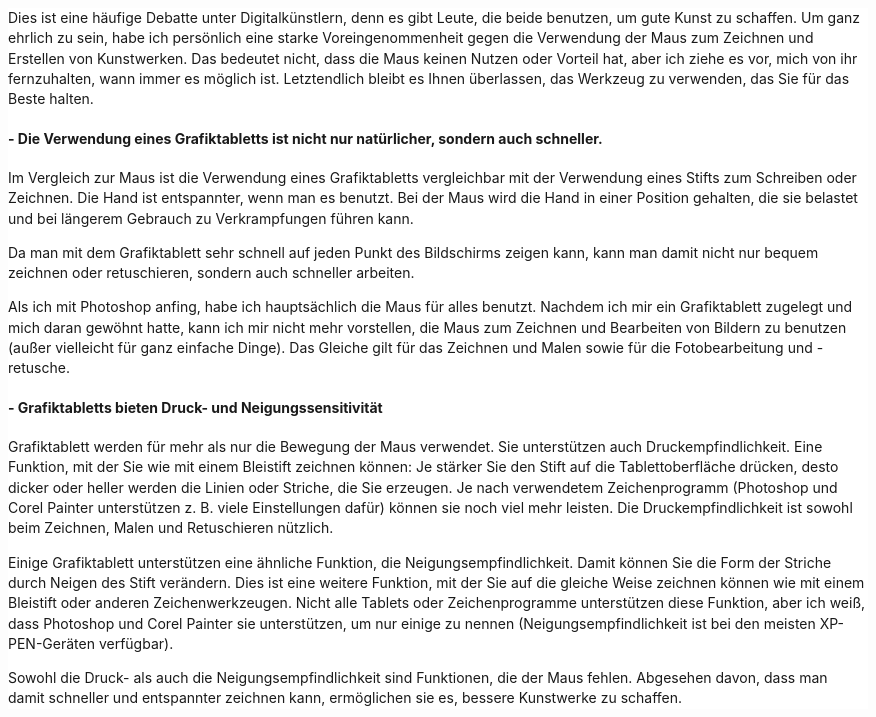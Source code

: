   

Dies ist eine häufige Debatte unter Digitalkünstlern, denn es gibt Leute, die beide benutzen, um gute Kunst zu schaffen. Um ganz ehrlich zu sein, habe ich persönlich eine starke Voreingenommenheit gegen die Verwendung der Maus zum Zeichnen und Erstellen von Kunstwerken. Das bedeutet nicht, dass die Maus keinen Nutzen oder Vorteil hat, aber ich ziehe es vor, mich von ihr fernzuhalten, wann immer es möglich ist. Letztendlich bleibt es Ihnen überlassen, das Werkzeug zu verwenden, das Sie für das Beste halten.

  

  

#### \- Die Verwendung eines Grafiktabletts ist nicht nur natürlicher, sondern auch schneller.

Im Vergleich zur Maus ist die Verwendung eines Grafiktabletts vergleichbar mit der Verwendung eines Stifts zum Schreiben oder Zeichnen. Die Hand ist entspannter, wenn man es benutzt. Bei der Maus wird die Hand in einer Position gehalten, die sie belastet und bei längerem Gebrauch zu Verkrampfungen führen kann.

  

Da man mit dem Grafiktablett sehr schnell auf jeden Punkt des Bildschirms zeigen kann, kann man damit nicht nur bequem zeichnen oder retuschieren, sondern auch schneller arbeiten.

  

Als ich mit Photoshop anfing, habe ich hauptsächlich die Maus für alles benutzt. Nachdem ich mir ein Grafiktablett zugelegt und mich daran gewöhnt hatte, kann ich mir nicht mehr vorstellen, die Maus zum Zeichnen und Bearbeiten von Bildern zu benutzen (außer vielleicht für ganz einfache Dinge). Das Gleiche gilt für das Zeichnen und Malen sowie für die Fotobearbeitung und -retusche.

  

  

#### \- Grafiktabletts bieten Druck- und Neigungssensitivität

Grafiktablett werden für mehr als nur die Bewegung der Maus verwendet. Sie unterstützen auch Druckempfindlichkeit. Eine Funktion, mit der Sie wie mit einem Bleistift zeichnen können: Je stärker Sie den Stift auf die Tablettoberfläche drücken, desto dicker oder heller werden die Linien oder Striche, die Sie erzeugen. Je nach verwendetem Zeichenprogramm (Photoshop und Corel Painter unterstützen z. B. viele Einstellungen dafür) können sie noch viel mehr leisten. Die Druckempfindlichkeit ist sowohl beim Zeichnen, Malen und Retuschieren nützlich.

  

Einige Grafiktablett unterstützen eine ähnliche Funktion, die Neigungsempfindlichkeit. Damit können Sie die Form der Striche durch Neigen des Stift verändern. Dies ist eine weitere Funktion, mit der Sie auf die gleiche Weise zeichnen können wie mit einem Bleistift oder anderen Zeichenwerkzeugen. Nicht alle Tablets oder Zeichenprogramme unterstützen diese Funktion, aber ich weiß, dass Photoshop und Corel Painter sie unterstützen, um nur einige zu nennen (Neigungsempfindlichkeit ist bei den meisten XP-PEN-Geräten verfügbar).

  

Sowohl die Druck- als auch die Neigungsempfindlichkeit sind Funktionen, die der Maus fehlen. Abgesehen davon, dass man damit schneller und entspannter zeichnen kann, ermöglichen sie es, bessere Kunstwerke zu schaffen.
